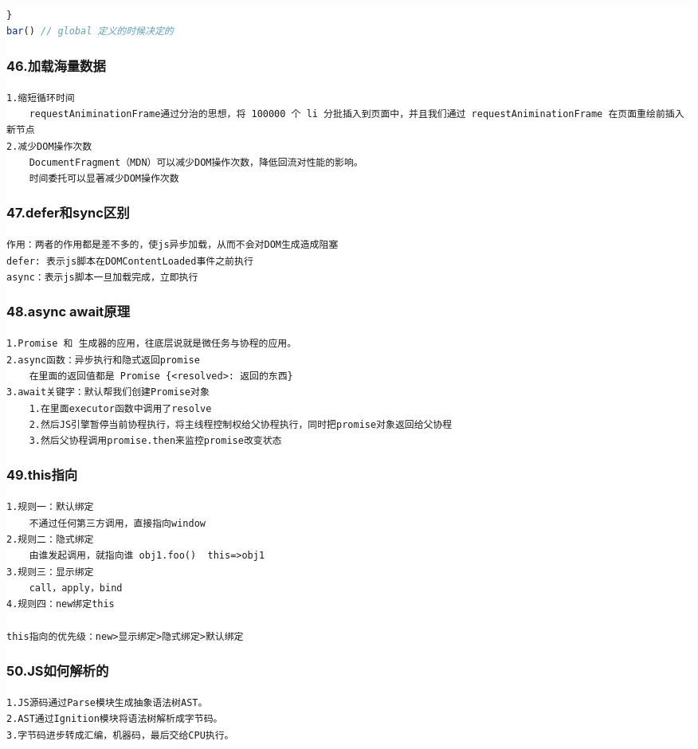 ```js
}
bar() // global 定义的时候决定的
```

### 46.加载海量数据

```
1.缩短循环时间
	requestAniminationFrame通过分治的思想，将 100000 个 li 分批插入到页面中，并且我们通过 requestAniminationFrame 在页面重绘前插入新节点
2.减少DOM操作次数
	DocumentFragment（MDN）可以减少DOM操作次数，降低回流对性能的影响。
	时间委托可以显著减少DOM操作次数

```

### 47.defer和sync区别

```
作用：两者的作用都是差不多的，使js异步加载，从而不会对DOM生成造成阻塞
defer: 表示js脚本在DOMContentLoaded事件之前执行
async：表示js脚本一旦加载完成，立即执行
```

### 48.async await原理

```
1.Promise 和 生成器的应用，往底层说就是微任务与协程的应用。
2.async函数：异步执行和隐式返回promise
	在里面的返回值都是 Promise {<resolved>: 返回的东西}
3.await关键字：默认帮我们创建Promise对象
	1.在里面executor函数中调用了resolve
	2.然后JS引擎暂停当前协程执行，将主线程控制权给父协程执行，同时把promise对象返回给父协程
	3.然后父协程调用promise.then来监控promise改变状态
```

### 49.this指向

```
1.规则一：默认绑定
	不通过任何第三方调用，直接指向window
2.规则二：隐式绑定
	由谁发起调用，就指向谁 obj1.foo()  this=>obj1
3.规则三：显示绑定
	call，apply，bind
4.规则四：new绑定this

this指向的优先级：new>显示绑定>隐式绑定>默认绑定
```

### 50.JS如何解析的

```
1.JS源码通过Parse模块生成抽象语法树AST。
2.AST通过Ignition模块将语法树解析成字节码。
3.字节码进步转成汇编，机器码，最后交给CPU执行。
```
